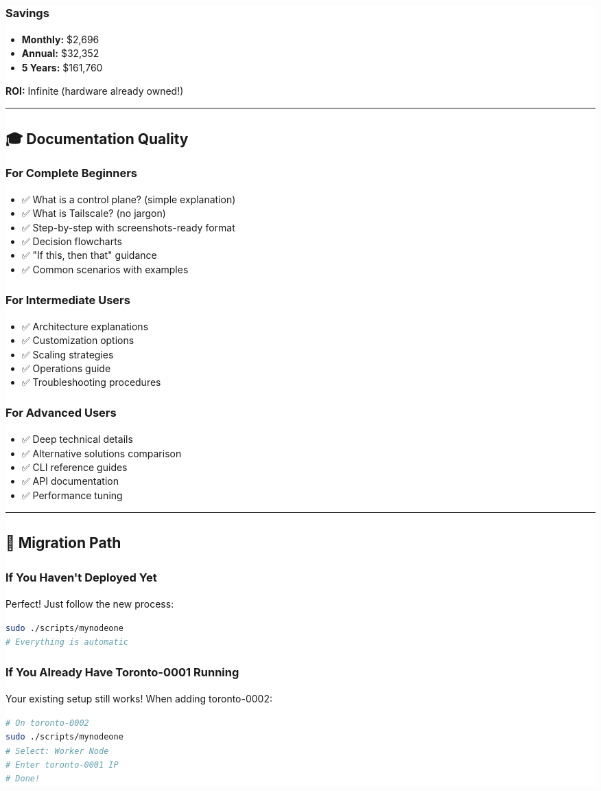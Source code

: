 ### Savings
- **Monthly:** $2,696
- **Annual:** $32,352
- **5 Years:** $161,760

**ROI:** Infinite (hardware already owned!)

---

## 🎓 Documentation Quality

### For Complete Beginners
- ✅ What is a control plane? (simple explanation)
- ✅ What is Tailscale? (no jargon)
- ✅ Step-by-step with screenshots-ready format
- ✅ Decision flowcharts
- ✅ "If this, then that" guidance
- ✅ Common scenarios with examples

### For Intermediate Users
- ✅ Architecture explanations
- ✅ Customization options
- ✅ Scaling strategies
- ✅ Operations guide
- ✅ Troubleshooting procedures

### For Advanced Users
- ✅ Deep technical details
- ✅ Alternative solutions comparison
- ✅ CLI reference guides
- ✅ API documentation
- ✅ Performance tuning

---

## 🔄 Migration Path

### If You Haven't Deployed Yet
Perfect! Just follow the new process:
```bash
sudo ./scripts/mynodeone
# Everything is automatic
```

### If You Already Have Toronto-0001 Running
Your existing setup still works! When adding toronto-0002:
```bash
# On toronto-0002
sudo ./scripts/mynodeone
# Select: Worker Node
# Enter toronto-0001 IP
# Done!
```
